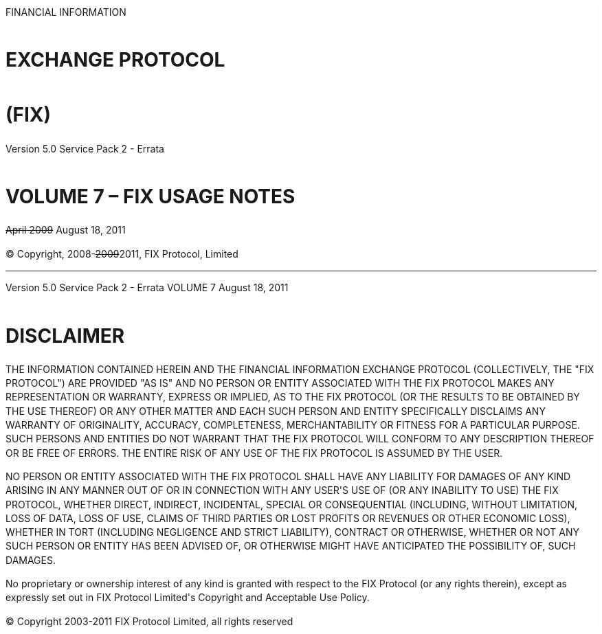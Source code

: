 
FINANCIAL INFORMATION

# EXCHANGE PROTOCOL

# (FIX)

Version 5.0 Service Pack 2 - Errata

# VOLUME 7 – FIX USAGE NOTES

~~April 2009~~ August 18, 2011

© Copyright, 2008-~~2009~~2011, FIX Protocol, Limited


---

Version 5.0 Service Pack 2 - Errata   VOLUME 7                                           August 18, 2011


# DISCLAIMER

THE  INFORMATION     CONTAINED         HEREIN      AND THE FINANCIAL INFORMATION                         EXCHANGE
PROTOCOL (COLLECTIVELY, THE "FIX PROTOCOL") ARE PROVIDED "AS IS" AND NO PERSON OR
ENTITY ASSOCIATED WITH THE FIX PROTOCOL MAKES ANY REPRESENTATION OR WARRANTY,
EXPRESS OR IMPLIED, AS TO THE FIX PROTOCOL (OR THE RESULTS TO BE OBTAINED BY THE USE
THEREOF) OR ANY OTHER MATTER AND EACH SUCH PERSON AND ENTITY SPECIFICALLY
DISCLAIMS     ANY     WARRANTY         OF          ORIGINALITY,  ACCURACY,                COMPLETENESS,
MERCHANTABILITY OR FITNESS FOR A PARTICULAR PURPOSE.             SUCH PERSONS AND ENTITIES
DO NOT WARRANT THAT THE FIX PROTOCOL WILL CONFORM TO ANY DESCRIPTION THEREOF
OR BE FREE OF ERRORS.                                THE ENTIRE RISK OF ANY USE OF THE FIX PROTOCOL IS ASSUMED BY
THE USER.

NO PERSON OR ENTITY ASSOCIATED WITH THE FIX PROTOCOL SHALL HAVE ANY LIABILITY FOR
DAMAGES OF ANY KIND ARISING IN ANY MANNER OUT OF OR IN CONNECTION WITH ANY
USER'S USE OF (OR ANY INABILITY TO USE) THE FIX PROTOCOL, WHETHER DIRECT, INDIRECT,
INCIDENTAL, SPECIAL OR CONSEQUENTIAL (INCLUDING, WITHOUT LIMITATION, LOSS OF DATA,
LOSS OF USE, CLAIMS OF THIRD PARTIES OR LOST PROFITS OR REVENUES OR OTHER ECONOMIC
LOSS), WHETHER IN TORT (INCLUDING NEGLIGENCE AND STRICT LIABILITY), CONTRACT OR
OTHERWISE, WHETHER OR NOT ANY SUCH PERSON OR ENTITY HAS BEEN ADVISED OF, OR
OTHERWISE MIGHT HAVE ANTICIPATED THE POSSIBILITY OF, SUCH DAMAGES.

No proprietary or ownership interest of any kind is granted with respect to the FIX Protocol (or any rights therein),
except as expressly set out in FIX Protocol Limited's Copyright and Acceptable Use Policy.

© Copyright 2003-2011 FIX Protocol Limited, all rights reserved
